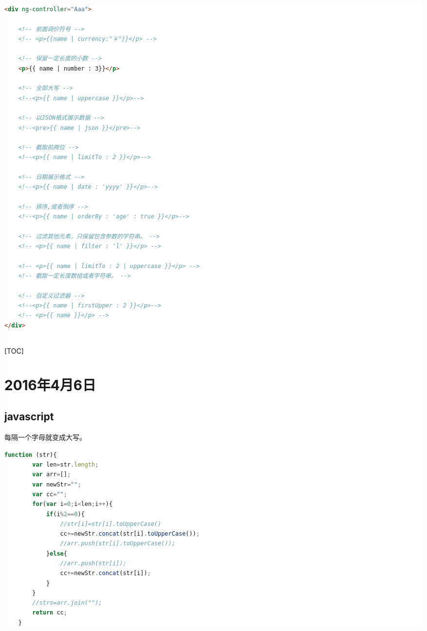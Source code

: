 ```html
<div ng-controller="Aaa">

    <!-- 前面调价符号 -->
    <!-- <p>{{name | currency:"￥"}}</p> -->

    <!-- 保留一定长度的小数 -->
    <p>{{ name | number : 3}}</p>

    <!-- 全部大写 -->
    <!--<p>{{ name | uppercase }}</p>-->

    <!-- 以JSON格式展示数据 -->
    <!--<pre>{{ name | json }}</pre>-->

    <!-- 截取前两位 -->
    <!--<p>{{ name | limitTo : 2 }}</p>-->

    <!-- 日期展示格式 -->
    <!--<p>{{ name | date : 'yyyy' }}</p>-->

    <!-- 排序,或者倒序 -->
    <!--<p>{{ name | orderBy : 'age' : true }}</p>-->

    <!-- 过滤其他元素，只保留包含参数的字符串。 -->
    <!-- <p>{{ name | filter : 'l' }}</p> -->

    <!-- <p>{{ name | limitTo : 2 | uppercase }}</p> -->
    <!-- 截取一定长度数组或者字符串。 -->

    <!-- 自定义过滤器 -->
    <!--<p>{{ name | firstUpper : 2 }}</p>-->
    <!-- <p>{{ name }}</p> -->
</div>
  
```

[TOC]

# 2016年4月6日

## javascript

每隔一个字母就变成大写。

```js
function (str){
        var len=str.length;
        var arr=[];
        var newStr="";
        var cc="";
        for(var i=0;i<len;i++){
            if(i%2==0){
                //str[i]=str[i].toUpperCase()
                cc+=newStr.concat(str[i].toUpperCase());
                //arr.push(str[i].toUpperCase());
            }else{
                //arr.push(str[i]);
                cc+=newStr.concat(str[i]);
            }
        }
        //strs=arr.join("");
        return cc;
    }
```
